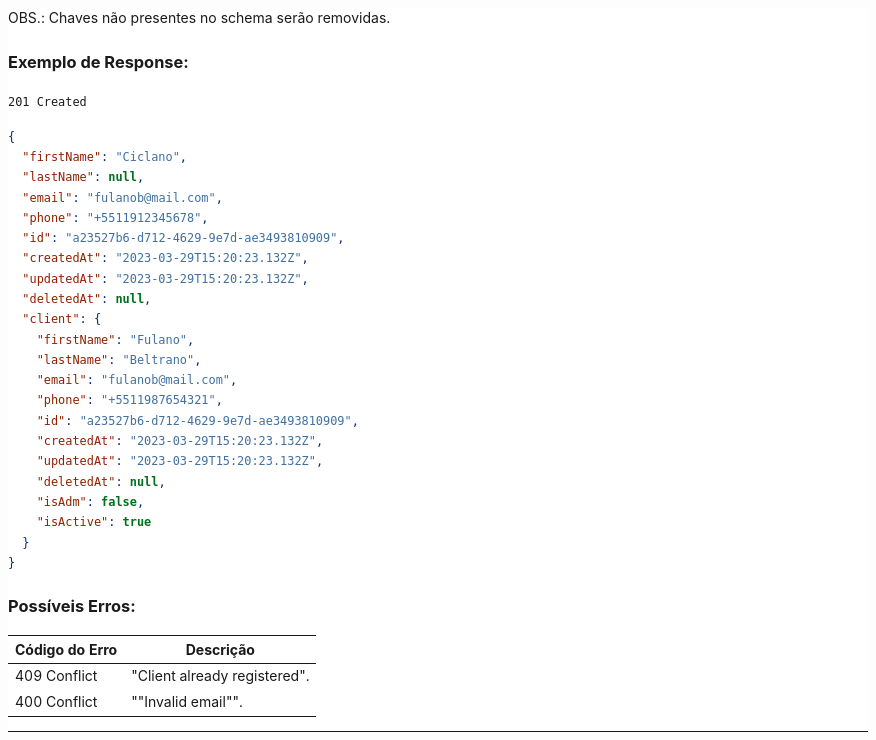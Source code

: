 OBS.: Chaves não presentes no schema serão removidas.

### Exemplo de Response:

```
201 Created
```

```json
{
  "firstName": "Ciclano",
  "lastName": null,
  "email": "fulanob@mail.com",
  "phone": "+5511912345678",
  "id": "a23527b6-d712-4629-9e7d-ae3493810909",
  "createdAt": "2023-03-29T15:20:23.132Z",
  "updatedAt": "2023-03-29T15:20:23.132Z",
  "deletedAt": null,
  "client": {
    "firstName": "Fulano",
    "lastName": "Beltrano",
    "email": "fulanob@mail.com",
    "phone": "+5511987654321",
    "id": "a23527b6-d712-4629-9e7d-ae3493810909",
    "createdAt": "2023-03-29T15:20:23.132Z",
    "updatedAt": "2023-03-29T15:20:23.132Z",
    "deletedAt": null,
    "isAdm": false,
    "isActive": true
  }
}
```

### Possíveis Erros:

| Código do Erro | Descrição                    |
| -------------- | ---------------------------- |
| 409 Conflict   | "Client already registered". |
| 400 Conflict   | ""Invalid email"".           |

---
